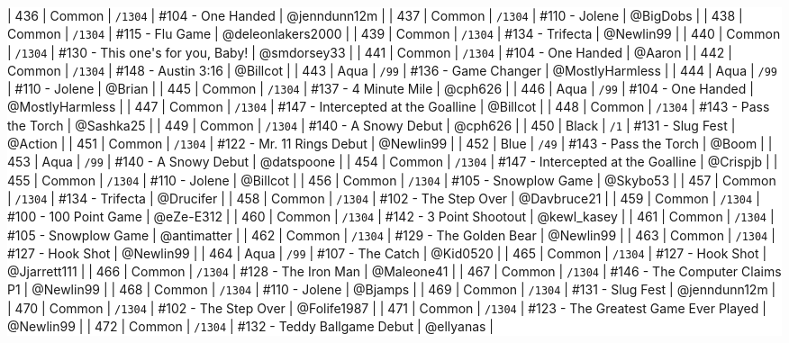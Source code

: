 | 436 | Common | `/1304` | #104 - One Handed | \@jenndunn12m |
| 437 | Common | `/1304` | #110 - Jolene | \@BigDobs |
| 438 | Common | `/1304` | #115 - Flu Game | \@deleonlakers2000 |
| 439 | Common | `/1304` | #134 - Trifecta  | \@Newlin99 |
| 440 | Common | `/1304` | #130 - This one&#039;s for you, Baby! | \@smdorsey33 |
| 441 | Common | `/1304` | #104 - One Handed | \@Aaron |
| 442 | Common | `/1304` | #148 - Austin 3:16 | \@Billcot |
| 443 | Aqua | `/99` | #136 - Game Changer | \@MostlyHarmless |
| 444 | Aqua | `/99` | #110 - Jolene | \@Brian |
| 445 | Common | `/1304` | #137 - 4 Minute Mile | \@cph626 |
| 446 | Aqua | `/99` | #104 - One Handed | \@MostlyHarmless |
| 447 | Common | `/1304` | #147 - Intercepted at the Goalline | \@Billcot |
| 448 | Common | `/1304` | #143 - Pass the Torch | \@Sashka25 |
| 449 | Common | `/1304` | #140 - A Snowy Debut | \@cph626 |
| 450 | Black | `/1` | #131 - Slug Fest | \@Action |
| 451 | Common | `/1304` | #122 - Mr. 11 Rings Debut | \@Newlin99 |
| 452 | Blue | `/49` | #143 - Pass the Torch | \@Boom |
| 453 | Aqua | `/99` | #140 - A Snowy Debut | \@datspoone |
| 454 | Common | `/1304` | #147 - Intercepted at the Goalline | \@Crispjb |
| 455 | Common | `/1304` | #110 - Jolene | \@Billcot |
| 456 | Common | `/1304` | #105 - Snowplow Game | \@Skybo53 |
| 457 | Common | `/1304` | #134 - Trifecta  | \@Drucifer |
| 458 | Common | `/1304` | #102 - The Step Over  | \@Davbruce21 |
| 459 | Common | `/1304` | #100 - 100 Point Game | \@eZe-E312 |
| 460 | Common | `/1304` | #142 - 3 Point Shootout | \@kewl_kasey |
| 461 | Common | `/1304` | #105 - Snowplow Game | \@antimatter |
| 462 | Common | `/1304` | #129 - The Golden Bear | \@Newlin99 |
| 463 | Common | `/1304` | #127 - Hook Shot | \@Newlin99 |
| 464 | Aqua | `/99` | #107 - The Catch | \@Kid0520 |
| 465 | Common | `/1304` | #127 - Hook Shot | \@Jjarrett111 |
| 466 | Common | `/1304` | #128 - The Iron Man  | \@Maleone41 |
| 467 | Common | `/1304` | #146 - The Computer Claims P1 | \@Newlin99 |
| 468 | Common | `/1304` | #110 - Jolene | \@Bjamps |
| 469 | Common | `/1304` | #131 - Slug Fest | \@jenndunn12m |
| 470 | Common | `/1304` | #102 - The Step Over  | \@Folife1987 |
| 471 | Common | `/1304` | #123 - The Greatest Game Ever Played | \@Newlin99 |
| 472 | Common | `/1304` | #132 - Teddy Ballgame Debut | \@ellyanas |